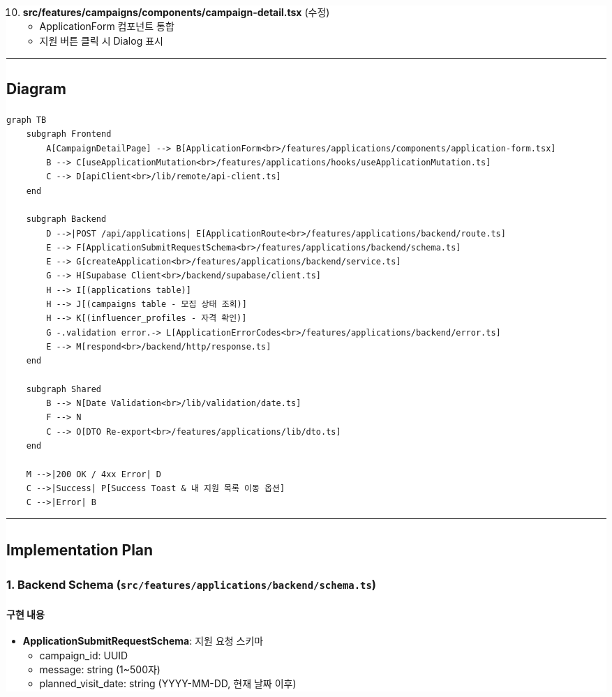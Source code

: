 10. **src/features/campaigns/components/campaign-detail.tsx** (수정)
    - ApplicationForm 컴포넌트 통합
    - 지원 버튼 클릭 시 Dialog 표시

---

## Diagram

```mermaid
graph TB
    subgraph Frontend
        A[CampaignDetailPage] --> B[ApplicationForm<br>/features/applications/components/application-form.tsx]
        B --> C[useApplicationMutation<br>/features/applications/hooks/useApplicationMutation.ts]
        C --> D[apiClient<br>/lib/remote/api-client.ts]
    end

    subgraph Backend
        D -->|POST /api/applications| E[ApplicationRoute<br>/features/applications/backend/route.ts]
        E --> F[ApplicationSubmitRequestSchema<br>/features/applications/backend/schema.ts]
        E --> G[createApplication<br>/features/applications/backend/service.ts]
        G --> H[Supabase Client<br>/backend/supabase/client.ts]
        H --> I[(applications table)]
        H --> J[(campaigns table - 모집 상태 조회)]
        H --> K[(influencer_profiles - 자격 확인)]
        G -.validation error.-> L[ApplicationErrorCodes<br>/features/applications/backend/error.ts]
        E --> M[respond<br>/backend/http/response.ts]
    end

    subgraph Shared
        B --> N[Date Validation<br>/lib/validation/date.ts]
        F --> N
        C --> O[DTO Re-export<br>/features/applications/lib/dto.ts]
    end

    M -->|200 OK / 4xx Error| D
    C -->|Success| P[Success Toast & 내 지원 목록 이동 옵션]
    C -->|Error| B
```

---

## Implementation Plan

### 1. Backend Schema (`src/features/applications/backend/schema.ts`)

#### 구현 내용
- **ApplicationSubmitRequestSchema**: 지원 요청 스키마
  - campaign_id: UUID
  - message: string (1~500자)
  - planned_visit_date: string (YYYY-MM-DD, 현재 날짜 이후)
